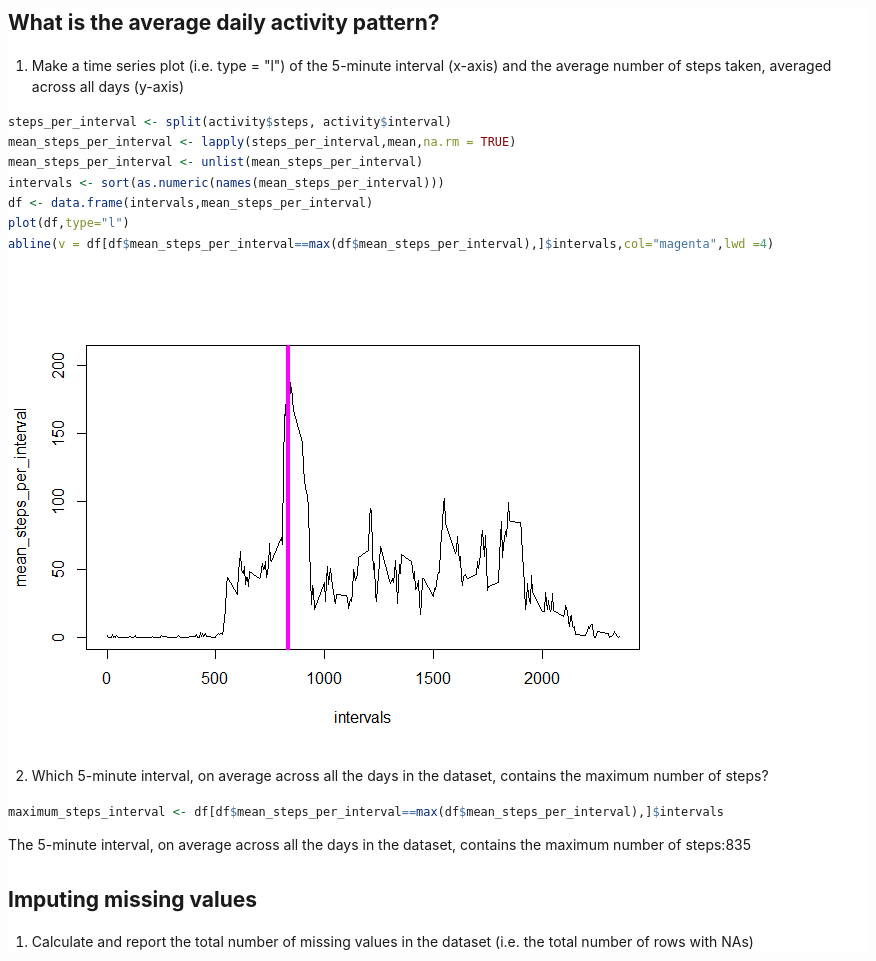 ## What is the average daily activity pattern?
1. Make a time series plot (i.e. type = "l") of the 5-minute interval (x-axis) and the average number of steps taken, averaged across all days (y-axis)

```r
steps_per_interval <- split(activity$steps, activity$interval)
mean_steps_per_interval <- lapply(steps_per_interval,mean,na.rm = TRUE)
mean_steps_per_interval <- unlist(mean_steps_per_interval)
intervals <- sort(as.numeric(names(mean_steps_per_interval)))
df <- data.frame(intervals,mean_steps_per_interval)
plot(df,type="l")
abline(v = df[df$mean_steps_per_interval==max(df$mean_steps_per_interval),]$intervals,col="magenta",lwd =4)
```

![](PA1_template_files/figure-html/time_series-1.png) 

2. Which 5-minute interval, on average across all the days in the dataset, contains the maximum number of steps?

```r
maximum_steps_interval <- df[df$mean_steps_per_interval==max(df$mean_steps_per_interval),]$intervals
```
The 5-minute interval, on average across all the days in the dataset, contains the maximum number of steps:835

## Imputing missing values
1. Calculate and report the total number of missing values in the dataset (i.e. the total number of rows with NAs)
